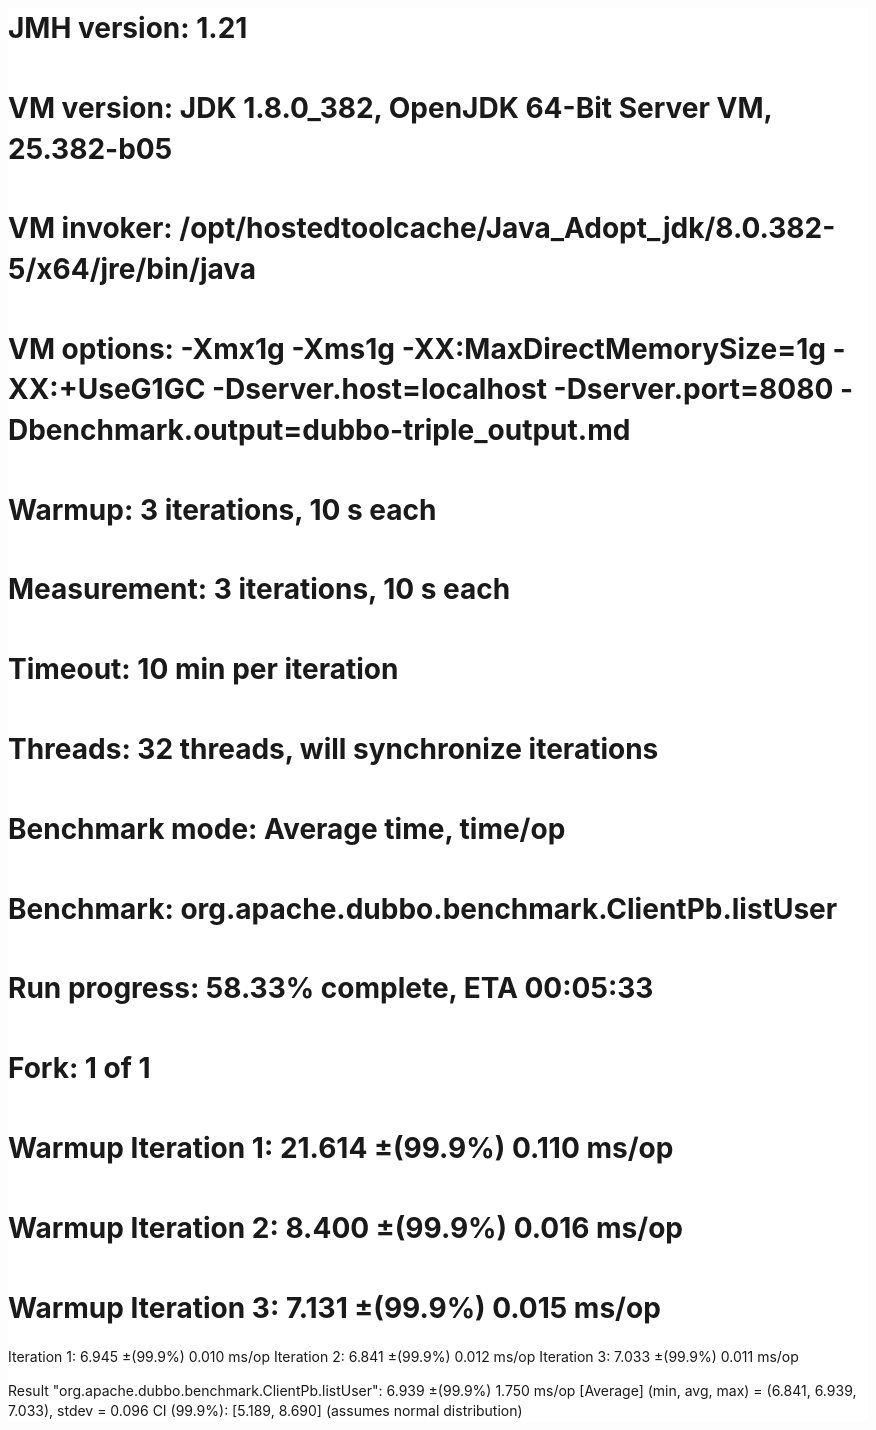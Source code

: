 
# JMH version: 1.21
# VM version: JDK 1.8.0_382, OpenJDK 64-Bit Server VM, 25.382-b05
# VM invoker: /opt/hostedtoolcache/Java_Adopt_jdk/8.0.382-5/x64/jre/bin/java
# VM options: -Xmx1g -Xms1g -XX:MaxDirectMemorySize=1g -XX:+UseG1GC -Dserver.host=localhost -Dserver.port=8080 -Dbenchmark.output=dubbo-triple_output.md
# Warmup: 3 iterations, 10 s each
# Measurement: 3 iterations, 10 s each
# Timeout: 10 min per iteration
# Threads: 32 threads, will synchronize iterations
# Benchmark mode: Average time, time/op
# Benchmark: org.apache.dubbo.benchmark.ClientPb.listUser

# Run progress: 58.33% complete, ETA 00:05:33
# Fork: 1 of 1
# Warmup Iteration   1: 21.614 ±(99.9%) 0.110 ms/op
# Warmup Iteration   2: 8.400 ±(99.9%) 0.016 ms/op
# Warmup Iteration   3: 7.131 ±(99.9%) 0.015 ms/op
Iteration   1: 6.945 ±(99.9%) 0.010 ms/op
Iteration   2: 6.841 ±(99.9%) 0.012 ms/op
Iteration   3: 7.033 ±(99.9%) 0.011 ms/op


Result "org.apache.dubbo.benchmark.ClientPb.listUser":
  6.939 ±(99.9%) 1.750 ms/op [Average]
  (min, avg, max) = (6.841, 6.939, 7.033), stdev = 0.096
  CI (99.9%): [5.189, 8.690] (assumes normal distribution)
